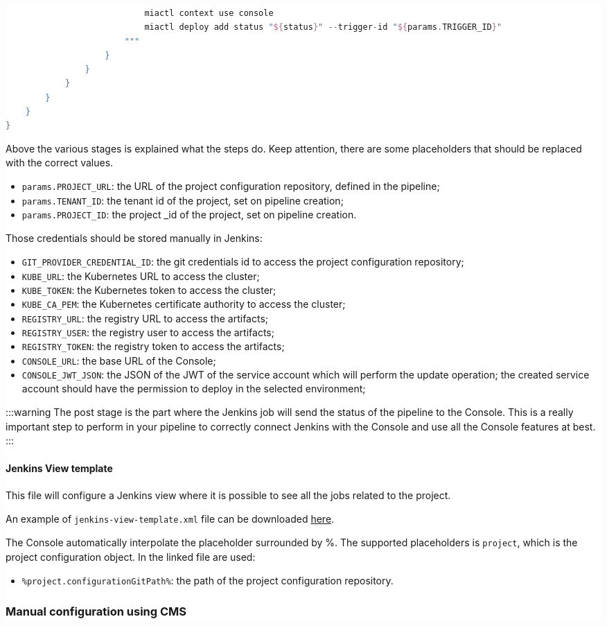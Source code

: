 ```groovy
                            miactl context use console
                            miactl deploy add status "${status}" --trigger-id "${params.TRIGGER_ID}"
                        """
                    }
                }
            }
        }
    }
}
```

Above the various stages is explained what the steps do. Keep attention, there are some placeholders that should be replaced with the correct values.

- `params.PROJECT_URL`: the URL of the project configuration repository, defined in the pipeline;
- `params.TENANT_ID`: the tenant id of the project, set on pipeline creation;
- `params.PROJECT_ID`: the project _id of the project, set on pipeline creation.

Those credentials should be stored manually in Jenkins:

- `GIT_PROVIDER_CREDENTIAL_ID`: the git credentials id to access the project configuration repository;
- `KUBE_URL`: the Kubernetes URL to access the cluster;
- `KUBE_TOKEN`: the Kubernetes token to access the cluster;
- `KUBE_CA_PEM`: the Kubernetes certificate authority to access the cluster;
- `REGISTRY_URL`: the registry URL to access the artifacts;
- `REGISTRY_USER`: the registry user to access the artifacts;
- `REGISTRY_TOKEN`: the registry token to access the artifacts;
- `CONSOLE_URL`: the base URL of the Console;
- `CONSOLE_JWT_JSON`: the JSON of the JWT of the service account which will perform the update operation; the created service account should have the permission to deploy in the selected environment;

:::warning
The post stage is the part where the Jenkins job will send the status of the pipeline to the Console. This is a really important step to perform in your pipeline to correctly connect
Jenkins with the Console and use all the Console features at best.
:::

#### Jenkins View template

This file will configure a Jenkins view where it is possible to see all the jobs related to the project.

An example of `jenkins-view-template.xml` file can be downloaded [here](/docs_files_to_download/jenkins-view-template.xml).

The Console automatically interpolate the placeholder surrounded by %. The supported placeholders is `project`, which is the project configuration object.
In the linked file are used:

- `%project.configurationGitPath%`: the path of the project configuration repository.

### Manual configuration using CMS
